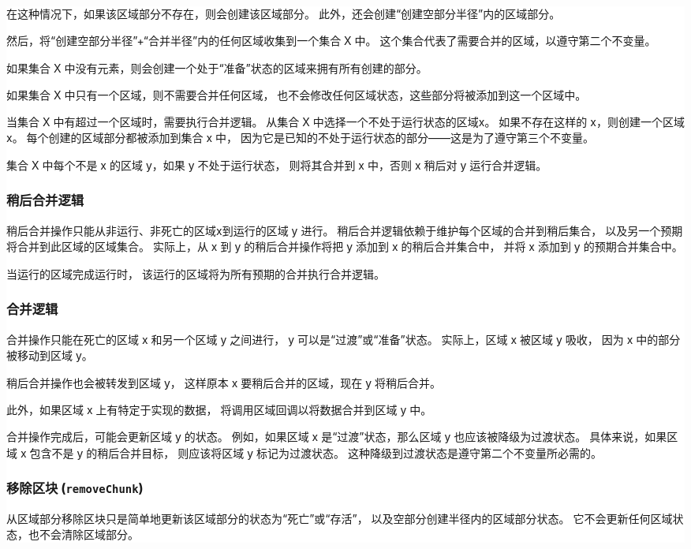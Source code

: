 在这种情况下，如果该区域部分不存在，则会创建该区域部分。
此外，还会创建“创建空部分半径”内的区域部分。

然后，将“创建空部分半径”+“合并半径”内的任何区域收集到一个集合 X 中。
这个集合代表了需要合并的区域，以遵守第二个不变量。

如果集合 X 中没有元素，则会创建一个处于“准备”状态的区域来拥有所有创建的部分。

如果集合 X 中只有一个区域，则不需要合并任何区域，
也不会修改任何区域状态，这些部分将被添加到这一个区域中。

当集合 X 中有超过一个区域时，需要执行合并逻辑。
从集合 X 中选择一个不处于运行状态的区域x。
如果不存在这样的 x，则创建一个区域 x。
每个创建的区域部分都被添加到集合 x 中，
因为它是已知的不处于运行状态的部分——这是为了遵守第三个不变量。

集合 X 中每个不是 x 的区域 y，如果 y 不处于运行状态，
则将其合并到 x 中，否则 x 稍后对 y 运行合并逻辑。

### 稍后合并逻辑

稍后合并操作只能从非运行、非死亡的区域x到运行的区域 y 进行。
稍后合并逻辑依赖于维护每个区域的合并到稍后集合，
以及另一个预期将合并到此区域的区域集合。
实际上，从 x 到 y 的稍后合并操作将把 y 添加到 x 的稍后合并集合中，
并将 x 添加到 y 的预期合并集合中。

当运行的区域完成运行时，
该运行的区域将为所有预期的合并执行合并逻辑。

### 合并逻辑

合并操作只能在死亡的区域 x 和另一个区域 y 之间进行，
y 可以是“过渡”或“准备”状态。
实际上，区域 x 被区域 y 吸收，
因为 x 中的部分被移动到区域 y。

稍后合并操作也会被转发到区域 y，
这样原本 x 要稍后合并的区域，现在 y 将稍后合并。

此外，如果区域 x 上有特定于实现的数据，
将调用区域回调以将数据合并到区域 y 中。

合并操作完成后，可能会更新区域 y 的状态。
例如，如果区域 x 是“过渡”状态，那么区域 y 也应该被降级为过渡状态。
具体来说，如果区域 x 包含不是 y 的稍后合并目标，
则应该将区域 y 标记为过渡状态。
这种降级到过渡状态是遵守第二个不变量所必需的。

### 移除区块 (`removeChunk`)

从区域部分移除区块只是简单地更新该区域部分的状态为“死亡”或“存活”，
以及空部分创建半径内的区域部分状态。
它不会更新任何区域状态，也不会清除区域部分。
